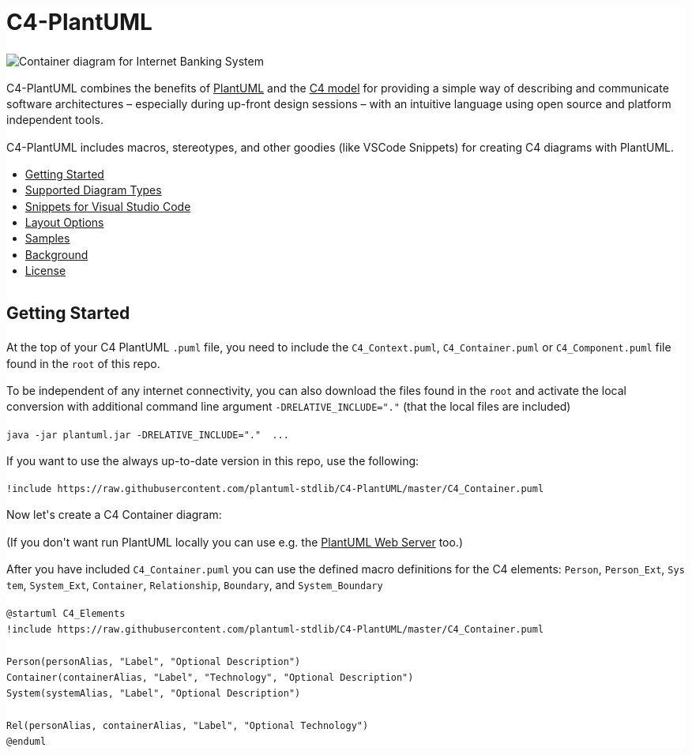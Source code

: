 # C4-PlantUML

![Container diagram for Internet Banking System](https://www.plantuml.com/plantuml/png/hLPRZ-964ttthwXXT_M1n4MVDliIQQHbmCdEYWl1p6pUKDakJ6lRtLPt6mP5-U-fDXW3Cz56IbuGNPTpZgkholvi7HfNvZBu7oHQxSWu40xsmcq1qrGueHLATkKvgXIaK0HeiZ8dvQ0tNeQJuUhnELm_paQJft5ut-gtm6aeBO7K2Kfv2Ex41Zxiq0YC9QtfHLXdswtRp5Od0BWJAf5bIj0VzFk3qK_haLOEcTFq2w_nZgIboxYjSuNzUJ0mkEzdhBcCcTaadCNw-gnwK4XK_lbwrgLIn0pQMtZJqtGooD4wCc_og5HiWY3wCl-sNeJBQ3vRpvzMayTPsEu4mpGD9VaAh31hjs9CldCy93L6gmllDtmOQQdD_Vjm4ax3sMhzovn_HlF9VCd-E3jwM-y-Vlmq7dxoENQB1Ts78jkwIAIKHlxSxbI4Iv8L6Tg3IdomevUQOBXSiimQsL_HtpeYTv1qFqQxfNGYr2sw1n_yDnJQkOOYSC99WdEL8HMO6SnXemqyAaT6aOC7LD-5oY0wM4Tv42p8MAtQIMcTpibqONJ-rnf2RGQz0RSbY3cxUspSeaf4MTa0aqINojaMwpX2hn_OaA8vj9F_CzQjW5O7_WW0eD7RtbEyngBWu6yKmx0ef4ZGpqQBJLznXrs82kF5Jvz7tZOcANYOR2NDEevDuDIMm8DKcS-ySVtWYo6Bl6Qs1J9Sn6v9lGLcvDbhrYWned1T6Agib6YyUM7qJgHa0QLycsLJgkGuri8T_B0cPLL82pk1FaKOuEU5sEYz9VDAKQvZ8UbKZga_d3MDtdNXTyoHAt6j1QJ8XQCKR1bRSdnd_rYRVINkA01Isec4RkMDutQA3cEqvA_XzDUhYNwRmDNPQSFQ_C80GvcmpbHN2a9nM-RL_ovigra1BBcl4aCfAITGsgvlAx8MfCxuG2xflohKQJ5mfOJlsCNZsuqprXncchpBolseGhue35nDAsRs_lKoObL_dli-V75job78jQqCp1Jsfdm-pPodNl6zY8eL9Kn5OhJL6mVXIx95bH7OOsJd4lCaha5bJBNX0QUReMxgxlkpReE43VK3NbOVCDQbQtgWUvxbBZY3oc9LYgR-mPBanRveflR9alNSNrQhHSI1rt4yOp-CgRk-WJlIhMV42plMpOweu9eDS4AgZ9STqH1M2xSBN_ajCwZ8c-kiN2U4Hi6_0re_S78ZkvcMQz0bOMfXOtHUBQoz4OuiEEs9JZpZXn53dZ4lgdNJP173Mg2UjrOOZP2RVhpMS9rNMkwFXZwQhXOCT7K7L-atNTdKgNdDyRgQJcvhrRWP_lWDC0b_3MTZVlTlj7Pa83MuLyUNJVqr0Ri-VF0NpXtPxbGryzyQZPUFpxKx-Cmgorp-1G00 "Container diagram for Internet Banking System")

C4-PlantUML combines the benefits of [PlantUML](https://plantuml.com/) and the [C4 model](https://c4model.com/) for providing a simple way of describing and communicate software architectures – especially during up-front design sessions – with an intuitive language using open source and platform independent tools.

C4-PlantUML includes macros, stereotypes, and other goodies (like VSCode Snippets) for creating C4 diagrams with PlantUML.

* [Getting Started](#getting-started)
* [Supported Diagram Types](#supported-diagram-types)
* [Snippets for Visual Studio Code](#snippets-for-visual-studio-code)
* [Layout Options](#layout-options)
* [Samples](#advanced-samples)
* [Background](#background)
* [License](#license)

## Getting Started

At the top of your C4 PlantUML `.puml` file, you need to include the `C4_Context.puml`, `C4_Container.puml` or `C4_Component.puml` file found in the `root` of this repo.

To be independent of any internet connectivity, you can also download the files found in the `root` and activate the local conversion with additional command line argument `-DRELATIVE_INCLUDE="."` (that the local files are included)

```plantuml
java -jar plantuml.jar -DRELATIVE_INCLUDE="."  ...
```

If you want to use the always up-to-date version in this repo, use the following:

```plantuml
!include https://raw.githubusercontent.com/plantuml-stdlib/C4-PlantUML/master/C4_Container.puml
```

Now let's create a C4 Container diagram:

\(If you don't want run PlantUML locally you can use e.g. the [PlantUML Web Server](https://www.plantuml.com/plantuml/uml/ZOxDIWGn48JlUOeufn5qSjcJfvNHsugBFsV99iqcsEc4T0VTjpSCE2AYUAeAgVwgjYosIakevytBBK824bPdaHms3pg85BuofjgtwHWbj4DZg2wJzDpaSZAliRh04ioykToZ9Nc-snbux_yUlEdGkOTj9AXJwJLAxQ5ofh4iSetHyeKUTlO0E7HpNoHcigXlW5sDosiuLojaT9_kn-aJk40Py_7q1-Znn09fv4N-swuU0ByFNbVyZlYQqmbR8DyIVW00) too.)

After you have included `C4_Container.puml` you can use the defined macro definitions for the C4 elements: `Person`, `Person_Ext`, `System`, `System_Ext`, `Container`, `Relationship`, `Boundary`, and `System_Boundary`

```plantuml
@startuml C4_Elements
!include https://raw.githubusercontent.com/plantuml-stdlib/C4-PlantUML/master/C4_Container.puml

Person(personAlias, "Label", "Optional Description")
Container(containerAlias, "Label", "Technology", "Optional Description")
System(systemAlias, "Label", "Optional Description")

Rel(personAlias, containerAlias, "Label", "Optional Technology")
@enduml
```
